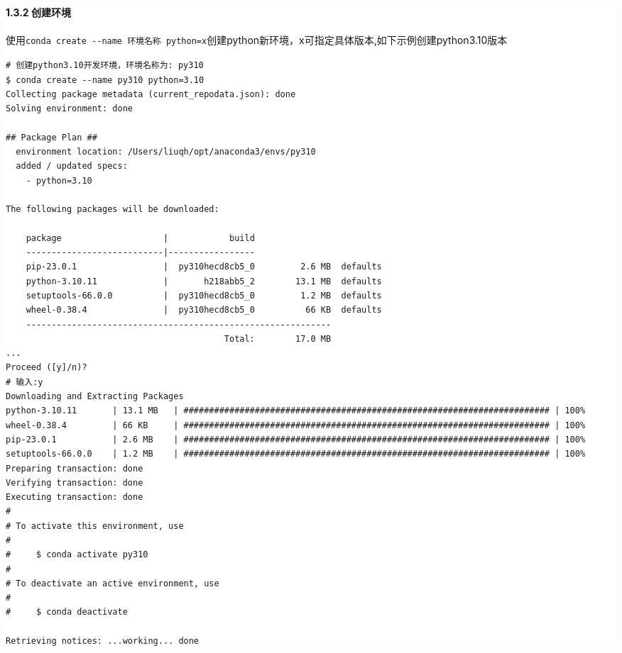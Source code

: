 

#### 1.3.2 创建环境

使用`conda create --name 环境名称 python=x`创建python新环境，x可指定具体版本,如下示例创建python3.10版本

```shell
# 创建python3.10开发环境，环境名称为: py310
$ conda create --name py310 python=3.10
Collecting package metadata (current_repodata.json): done
Solving environment: done

## Package Plan ##
  environment location: /Users/liuqh/opt/anaconda3/envs/py310
  added / updated specs:
    - python=3.10

The following packages will be downloaded:

    package                    |            build
    ---------------------------|-----------------
    pip-23.0.1                 |  py310hecd8cb5_0         2.6 MB  defaults
    python-3.10.11             |       h218abb5_2        13.1 MB  defaults
    setuptools-66.0.0          |  py310hecd8cb5_0         1.2 MB  defaults
    wheel-0.38.4               |  py310hecd8cb5_0          66 KB  defaults
    ------------------------------------------------------------
                                           Total:        17.0 MB
...
Proceed ([y]/n)?
# 输入:y
Downloading and Extracting Packages
python-3.10.11       | 13.1 MB   | ######################################################################## | 100%
wheel-0.38.4         | 66 KB     | ######################################################################## | 100%
pip-23.0.1           | 2.6 MB    | ######################################################################## | 100%
setuptools-66.0.0    | 1.2 MB    | ######################################################################## | 100%
Preparing transaction: done
Verifying transaction: done
Executing transaction: done
#
# To activate this environment, use
#
#     $ conda activate py310
#
# To deactivate an active environment, use
#
#     $ conda deactivate

Retrieving notices: ...working... done
```
